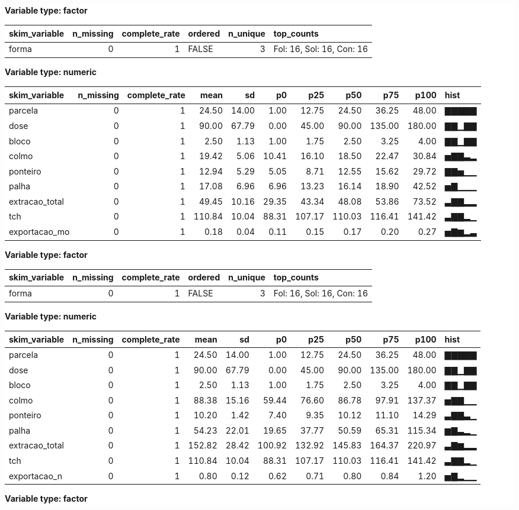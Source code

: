 **Variable type: factor**

| skim_variable | n_missing | complete_rate | ordered | n_unique | top_counts                |
|:--------------|----------:|--------------:|:--------|---------:|:--------------------------|
| forma         |         0 |             1 | FALSE   |        3 | Fol: 16, Sol: 16, Con: 16 |

**Variable type: numeric**

| skim_variable  | n_missing | complete_rate |   mean |    sd |    p0 |    p25 |    p50 |    p75 |   p100 | hist  |
|:---------------|----------:|--------------:|-------:|------:|------:|-------:|-------:|-------:|-------:|:------|
| parcela        |         0 |             1 |  24.50 | 14.00 |  1.00 |  12.75 |  24.50 |  36.25 |  48.00 | ▇▇▇▇▇ |
| dose           |         0 |             1 |  90.00 | 67.79 |  0.00 |  45.00 |  90.00 | 135.00 | 180.00 | ▇▇▁▇▇ |
| bloco          |         0 |             1 |   2.50 |  1.13 |  1.00 |   1.75 |   2.50 |   3.25 |   4.00 | ▇▇▁▇▇ |
| colmo          |         0 |             1 |  19.42 |  5.06 | 10.41 |  16.10 |  18.50 |  22.47 |  30.84 | ▅▇▇▃▂ |
| ponteiro       |         0 |             1 |  12.94 |  5.29 |  5.05 |   8.71 |  12.55 |  15.62 |  29.72 | ▇▇▅▁▁ |
| palha          |         0 |             1 |  17.08 |  6.96 |  6.96 |  13.23 |  16.14 |  18.90 |  42.52 | ▅▇▁▁▁ |
| extracao_total |         0 |             1 |  49.45 | 10.16 | 29.35 |  43.34 |  48.08 |  53.86 |  73.52 | ▃▇▇▂▂ |
| tch            |         0 |             1 | 110.84 | 10.04 | 88.31 | 107.17 | 110.03 | 116.41 | 141.42 | ▃▇▇▂▁ |
| exportacao_mo  |         0 |             1 |   0.18 |  0.04 |  0.11 |   0.15 |   0.17 |   0.20 |   0.27 | ▅▇▆▂▃ |

**Variable type: factor**

| skim_variable | n_missing | complete_rate | ordered | n_unique | top_counts                |
|:--------------|----------:|--------------:|:--------|---------:|:--------------------------|
| forma         |         0 |             1 | FALSE   |        3 | Fol: 16, Sol: 16, Con: 16 |

**Variable type: numeric**

| skim_variable  | n_missing | complete_rate |   mean |    sd |     p0 |    p25 |    p50 |    p75 |   p100 | hist  |
|:---------------|----------:|--------------:|-------:|------:|-------:|-------:|-------:|-------:|-------:|:------|
| parcela        |         0 |             1 |  24.50 | 14.00 |   1.00 |  12.75 |  24.50 |  36.25 |  48.00 | ▇▇▇▇▇ |
| dose           |         0 |             1 |  90.00 | 67.79 |   0.00 |  45.00 |  90.00 | 135.00 | 180.00 | ▇▇▁▇▇ |
| bloco          |         0 |             1 |   2.50 |  1.13 |   1.00 |   1.75 |   2.50 |   3.25 |   4.00 | ▇▇▁▇▇ |
| colmo          |         0 |             1 |  88.38 | 15.16 |  59.44 |  76.60 |  86.78 |  97.91 | 137.37 | ▅▇▇▁▁ |
| ponteiro       |         0 |             1 |  10.20 |  1.42 |   7.40 |   9.35 |  10.12 |  11.10 |  14.29 | ▃▇▇▃▁ |
| palha          |         0 |             1 |  54.23 | 22.01 |  19.65 |  37.77 |  50.59 |  65.31 | 115.34 | ▆▇▃▂▁ |
| extracao_total |         0 |             1 | 152.82 | 28.42 | 100.92 | 132.92 | 145.83 | 164.37 | 220.97 | ▃▇▆▂▂ |
| tch            |         0 |             1 | 110.84 | 10.04 |  88.31 | 107.17 | 110.03 | 116.41 | 141.42 | ▃▇▇▂▁ |
| exportacao_n   |         0 |             1 |   0.80 |  0.12 |   0.62 |   0.71 |   0.80 |   0.84 |   1.20 | ▅▇▂▁▁ |

**Variable type: factor**
